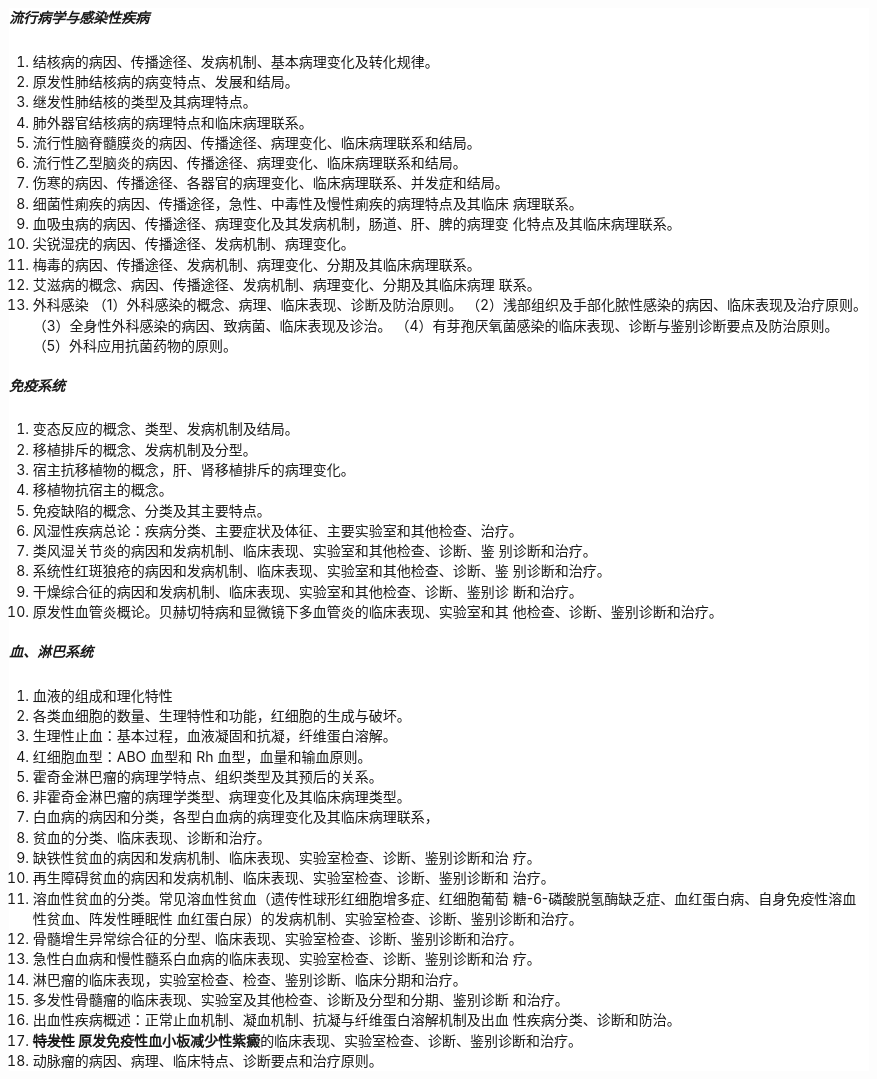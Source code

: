 ##### 流行病学与感染性疾病
1. 结核病的病因、传播途径、发病机制、基本病理变化及转化规律。
2. 原发性肺结核病的病变特点、发展和结局。
3. 继发性肺结核的类型及其病理特点。
4. 肺外器官结核病的病理特点和临床病理联系。
5. 流行性脑脊髓膜炎的病因、传播途径、病理变化、临床病理联系和结局。
6. 流行性乙型脑炎的病因、传播途径、病理变化、临床病理联系和结局。
7. 伤寒的病因、传播途径、各器官的病理变化、临床病理联系、并发症和结局。
8. 细菌性痢疾的病因、传播途径，急性、中毒性及慢性痢疾的病理特点及其临床
   病理联系。
9. 血吸虫病的病因、传播途径、病理变化及其发病机制，肠道、肝、脾的病理变
   化特点及其临床病理联系。
10. 尖锐湿疣的病因、传播途径、发病机制、病理变化。
11. 梅毒的病因、传播途径、发病机制、病理变化、分期及其临床病理联系。
12. 艾滋病的概念、病因、传播途径、发病机制、病理变化、分期及其临床病理
    联系。
13. 外科感染
    （1）外科感染的概念、病理、临床表现、诊断及防治原则。
    （2）浅部组织及手部化脓性感染的病因、临床表现及治疗原则。
    （3）全身性外科感染的病因、致病菌、临床表现及诊治。
    （4）有芽孢厌氧菌感染的临床表现、诊断与鉴别诊断要点及防治原则。
    （5）外科应用抗菌药物的原则。
##### 免疫系统
1. 变态反应的概念、类型、发病机制及结局。
2. 移植排斥的概念、发病机制及分型。
3. 宿主抗移植物的概念，肝、肾移植排斥的病理变化。
4. 移植物抗宿主的概念。
5. 免疫缺陷的概念、分类及其主要特点。
6. 风湿性疾病总论：疾病分类、主要症状及体征、主要实验室和其他检查、治疗。
7. 类风湿关节炎的病因和发病机制、临床表现、实验室和其他检查、诊断、鉴
   别诊断和治疗。
8. 系统性红斑狼疮的病因和发病机制、临床表现、实验室和其他检查、诊断、鉴
   别诊断和治疗。
9. 干燥综合征的病因和发病机制、临床表现、实验室和其他检查、诊断、鉴别诊
   断和治疗。
10. 原发性血管炎概论。贝赫切特病和显微镜下多血管炎的临床表现、实验室和其
    他检查、诊断、鉴别诊断和治疗。
##### 血、淋巴系统
1. 血液的组成和理化特性
2. 各类血细胞的数量、生理特性和功能，红细胞的生成与破坏。
3. 生理性止血：基本过程，血液凝固和抗凝，纤维蛋白溶解。
4. 红细胞血型：ABO 血型和 Rh 血型，血量和输血原则。
5. 霍奇金淋巴瘤的病理学特点、组织类型及其预后的关系。
6. 非霍奇金淋巴瘤的病理学类型、病理变化及其临床病理类型。
7. 白血病的病因和分类，各型白血病的病理变化及其临床病理联系，
8. 贫血的分类、临床表现、诊断和治疗。
9. 缺铁性贫血的病因和发病机制、临床表现、实验室检查、诊断、鉴别诊断和治
   疗。
10. 再生障碍贫血的病因和发病机制、临床表现、实验室检查、诊断、鉴别诊断和
    治疗。
11. 溶血性贫血的分类。常见溶血性贫血（遗传性球形红细胞增多症、红细胞葡萄
    糖-6-磷酸脱氢酶缺乏症、血红蛋白病、自身免疫性溶血性贫血、阵发性睡眠性
    血红蛋白尿）的发病机制、实验室检查、诊断、鉴别诊断和治疗。
12. 骨髓增生异常综合征的分型、临床表现、实验室检查、诊断、鉴别诊断和治疗。
13. 急性白血病和慢性髓系白血病的临床表现、实验室检查、诊断、鉴别诊断和治
    疗。
14. 淋巴瘤的临床表现，实验室检查、检查、鉴别诊断、临床分期和治疗。
15. 多发性骨髓瘤的临床表现、实验室及其他检查、诊断及分型和分期、鉴别诊断
    和治疗。
16. 出血性疾病概述：正常止血机制、凝血机制、抗凝与纤维蛋白溶解机制及出血
    性疾病分类、诊断和防治。
17. **~~特发性~~ 原发免疫性血小板减少性紫癜**的临床表现、实验室检查、诊断、鉴别诊断和治疗。
18. 动脉瘤的病因、病理、临床特点、诊断要点和治疗原则。